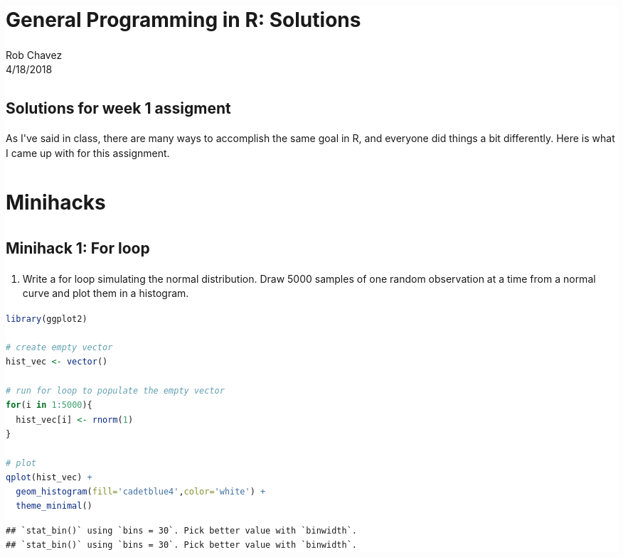 # General Programming in R: Solutions
Rob Chavez  
4/18/2018  

## Solutions for week 1 assigment

As I've said in class, there are many ways to accomplish the same goal in R, and everyone did things a bit differently. Here is what I came up with for this assignment. 


# Minihacks

## Minihack 1: For loop

1. Write a for loop simulating the normal distribution. Draw 5000 samples of one random observation at a time from a normal curve and plot them in a histogram.  


```r
library(ggplot2)

# create empty vector
hist_vec <- vector() 

# run for loop to populate the empty vector
for(i in 1:5000){
  hist_vec[i] <- rnorm(1)
}

# plot
qplot(hist_vec) + 
  geom_histogram(fill='cadetblue4',color='white') + 
  theme_minimal()
```

```
## `stat_bin()` using `bins = 30`. Pick better value with `binwidth`.
## `stat_bin()` using `bins = 30`. Pick better value with `binwidth`.
```
